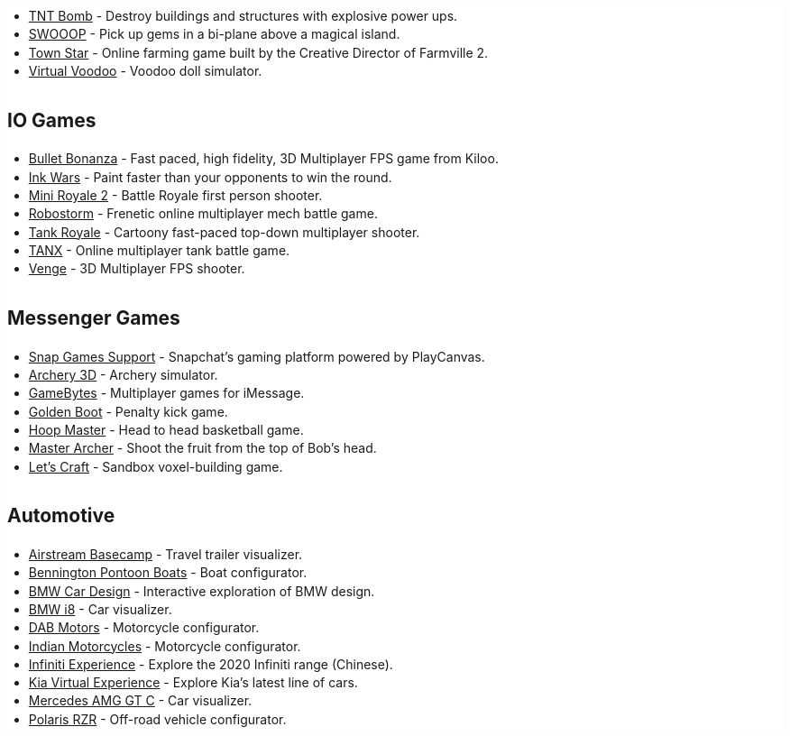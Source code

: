 -   [TNT Bomb](https://play.famobi.com/tnt-bomb) - Destroy buildings and structures with explosive power ups.
-   [SWOOOP](https://playcanv.as/p/JtL2iqIH/) - Pick up gems in a bi-plane above a magical island.
-   [Town Star](https://gala.games) - Online farming game built by the Creative Director of Farmville 2.
-   [Virtual Voodoo](http://www.miniclip.com/games/virtual-voodoo/en/) - Voodoo doll simulator.

IO Games
--------

-   [Bullet Bonanza](https://www.bulletbonanza.io/) - Fast paced, high fidelity, 3D Multiplayer FPS game from Kiloo.
-   [Ink Wars](https://playcanv.as/p/YvyiZeqL/) - Paint faster than your opponents to win the round.
-   [Mini Royale 2](https://miniroyale2.io/) - Battle Royale first person shooter.
-   [Robostorm](https://robostorm.io/) - Frenetic online multiplayer mech battle game.
-   [Tank Royale](https://tankroyale.io/) - Cartoony fast-paced top-down multiplayer shooter.
-   [TANX](https://tanx.io) - Online multiplayer tank battle game.
-   [Venge](https://venge.io/) - 3D Multiplayer FPS shooter.

Messenger Games
---------------

-   [Snap Games Support](https://support.snapchat.com/en-GB/a/games) - Snapchat’s gaming platform powered by PlayCanvas.
-   [Archery 3D](https://www.facebook.com/instantgames/play/2236502786367605/) - Archery simulator.
-   [GameBytes](https://apps.apple.com/us/app/gamebytes-games-for-imessage/id1506797690) - Multiplayer games for iMessage.
-   [Golden Boot](https://www.facebook.com/instantgames/play/267920816949420/) - Penalty kick game.
-   [Hoop Master](https://www.facebook.com/instantgames/play/188237332468920/) - Head to head basketball game.
-   [Master Archer](https://www.facebook.com/instantgames/play/1315812941823883/) - Shoot the fruit from the top of Bob’s head.
-   [Let’s Craft](https://www.facebook.com/instantgames/play/351725822100289/) - Sandbox voxel-building game.

Automotive
----------

-   [Airstream Basecamp](https://www.airstream.com/travel-trailers/airstream-basecamp-3d-experience/) - Travel trailer visualizer.
-   [Bennington Pontoon Boats](https://www.benningtonmarine.com/en-us/build-model/) - Boat configurator.
-   [BMW Car Design](https://www.bmw.com/en/design/car-design-the-keys-to-bmw-design.html) - Interactive exploration of BMW design.
-   [BMW i8](http://car.playcanvas.com) - Car visualizer.
-   [DAB Motors](https://dabmotors.com/configurator/) - Motorcycle configurator.
-   [Indian Motorcycles](https://www.indianmotorcycle.com/en-us/scout-bobber/build-color/) - Motorcycle configurator.
-   [Infiniti Experience](https://beijing.infiniti-experience.com/) - Explore the 2020 Infiniti range (Chinese).
-   [Kia Virtual Experience](https://www.kiavirtualexperience.com/) - Explore Kia’s latest line of cars.
-   [Mercedes AMG GT C](https://playcanv.as/p/4e391c28/) - Car visualizer.
-   [Polaris RZR](https://rzr.polaris.com/en-us/build-model/) - Off-road vehicle configurator.
